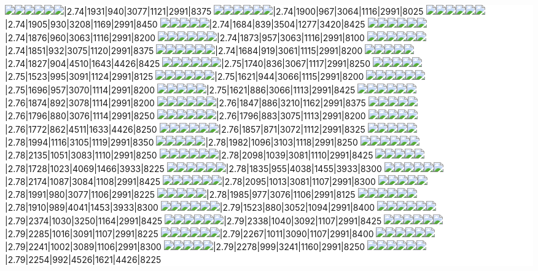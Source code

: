 ![](/item/6676.png)![](/item/3085.png)![](/item/1053.png)![](/item/1055.png)![](/item/1037.png)![](/item/1036.png)|2.74|1931|940|3077|1121|2991|8375
![](/item/3179.png)![](/item/3091.png)![](/item/1001.png)![](/item/1053.png)![](/item/1055.png)![](/item/1037.png)|2.74|1900|967|3064|1116|2991|8025
![](/item/3085.png)![](/item/3072.png)![](/item/1055.png)![](/item/1038.png)![](/item/1036.png)![](/item/1036.png)|2.74|1905|930|3208|1169|2991|8450
![](/item/3085.png)![](/item/3161.png)![](/item/1053.png)![](/item/1055.png)![](/item/1037.png)|2.74|1684|839|3504|1277|3420|8425
![](/item/6693.png)![](/item/3091.png)![](/item/1001.png)![](/item/1053.png)![](/item/1055.png)![](/item/1036.png)|2.74|1876|960|3063|1116|2991|8200
![](/item/3004.png)![](/item/3091.png)![](/item/1001.png)![](/item/1053.png)![](/item/1055.png)![](/item/1036.png)|2.74|1873|957|3063|1116|2991|8100
![](/item/3085.png)![](/item/3033.png)![](/item/1053.png)![](/item/1055.png)![](/item/1037.png)![](/item/1036.png)|2.74|1851|932|3075|1120|2991|8375
![](/item/3091.png)![](/item/3139.png)![](/item/1001.png)![](/item/1053.png)![](/item/1055.png)![](/item/1036.png)|2.74|1684|919|3061|1115|2991|8200
![](/item/3085.png)![](/item/6673.png)![](/item/1055.png)![](/item/1038.png)![](/item/1037.png)|2.74|1827|904|4510|1643|4426|8425
![](/item/3006.png)![](/item/3115.png)![](/item/1053.png)![](/item/1055.png)![](/item/1038.png)![](/item/1038.png)|2.75|1740|836|3067|1117|2991|8250
![](/item/3153.png)![](/item/3115.png)![](/item/1001.png)![](/item/1055.png)![](/item/1037.png)|2.75|1523|995|3091|1124|2991|8125
![](/item/3087.png)![](/item/3115.png)![](/item/1001.png)![](/item/1053.png)![](/item/1055.png)![](/item/1036.png)|2.75|1621|944|3066|1115|2991|8200
![](/item/3095.png)![](/item/3115.png)![](/item/1001.png)![](/item/1053.png)![](/item/1055.png)![](/item/1036.png)|2.75|1696|957|3070|1114|2991|8200
![](/item/3094.png)![](/item/3115.png)![](/item/1053.png)![](/item/1055.png)![](/item/1037.png)|2.75|1621|886|3066|1113|2991|8425
![](/item/6676.png)![](/item/3115.png)![](/item/1001.png)![](/item/1053.png)![](/item/1055.png)![](/item/1036.png)|2.76|1874|892|3078|1114|2991|8200
![](/item/3072.png)![](/item/3115.png)![](/item/1001.png)![](/item/1055.png)![](/item/1037.png)![](/item/1036.png)|2.76|1847|886|3210|1162|2991|8375
![](/item/3031.png)![](/item/3115.png)![](/item/1001.png)![](/item/1053.png)![](/item/1055.png)|2.76|1796|880|3076|1114|2991|8250
![](/item/3033.png)![](/item/3115.png)![](/item/1001.png)![](/item/1053.png)![](/item/1055.png)![](/item/1036.png)|2.76|1796|883|3075|1113|2991|8200
![](/item/6673.png)![](/item/3115.png)![](/item/1001.png)![](/item/1055.png)![](/item/1038.png)|2.76|1772|862|4511|1633|4426|8250
![](/item/6695.png)![](/item/3115.png)![](/item/1001.png)![](/item/1053.png)![](/item/1055.png)![](/item/1037.png)|2.76|1857|871|3072|1112|2991|8325
![](/item/6693.png)![](/item/3153.png)![](/item/1001.png)![](/item/1055.png)![](/item/1038.png)|2.78|1994|1116|3105|1119|2991|8350
![](/item/3004.png)![](/item/3153.png)![](/item/1001.png)![](/item/1055.png)![](/item/1038.png)|2.78|1982|1096|3103|1118|2991|8250
![](/item/3179.png)![](/item/3087.png)![](/item/1001.png)![](/item/1053.png)![](/item/1055.png)![](/item/1038.png)|2.78|2135|1051|3083|1110|2991|8250
![](/item/3004.png)![](/item/3087.png)![](/item/1001.png)![](/item/1053.png)![](/item/1055.png)![](/item/1037.png)|2.78|2098|1039|3081|1110|2991|8425
![](/item/3153.png)![](/item/6333.png)![](/item/1001.png)![](/item/1055.png)![](/item/1037.png)|2.78|1728|1023|4069|1466|3933|8225
![](/item/3087.png)![](/item/6333.png)![](/item/1001.png)![](/item/1053.png)![](/item/1055.png)![](/item/1036.png)|2.78|1835|955|4038|1455|3933|8300
![](/item/3004.png)![](/item/3095.png)![](/item/1001.png)![](/item/1053.png)![](/item/1055.png)![](/item/1037.png)|2.78|2174|1087|3084|1108|2991|8425
![](/item/3179.png)![](/item/3094.png)![](/item/1053.png)![](/item/1055.png)![](/item/1038.png)![](/item/1036.png)|2.78|2095|1013|3081|1107|2991|8300
![](/item/6693.png)![](/item/3094.png)![](/item/1053.png)![](/item/1055.png)![](/item/1037.png)|2.78|1991|980|3077|1106|2991|8225
![](/item/3004.png)![](/item/3094.png)![](/item/1053.png)![](/item/1055.png)![](/item/1037.png)|2.78|1985|977|3076|1106|2991|8125
![](/item/3095.png)![](/item/6333.png)![](/item/1001.png)![](/item/1053.png)![](/item/1055.png)![](/item/1036.png)|2.78|1910|989|4041|1453|3933|8300
![](/item/3091.png)![](/item/3115.png)![](/item/1001.png)![](/item/1053.png)![](/item/1055.png)![](/item/1036.png)|2.79|1523|880|3052|1094|2991|8400
![](/item/3179.png)![](/item/3072.png)![](/item/1001.png)![](/item/1055.png)![](/item/1038.png)![](/item/1037.png)|2.79|2374|1030|3250|1164|2991|8425
![](/item/3004.png)![](/item/3033.png)![](/item/1001.png)![](/item/1053.png)![](/item/1055.png)![](/item/1037.png)|2.79|2338|1040|3092|1107|2991|8425
![](/item/3179.png)![](/item/3031.png)![](/item/1001.png)![](/item/1053.png)![](/item/1055.png)![](/item/1037.png)|2.79|2285|1016|3091|1107|2991|8225
![](/item/6693.png)![](/item/3031.png)![](/item/1001.png)![](/item/1053.png)![](/item/1055.png)![](/item/1036.png)|2.79|2267|1011|3090|1107|2991|8400
![](/item/3004.png)![](/item/3031.png)![](/item/1001.png)![](/item/1053.png)![](/item/1055.png)![](/item/1036.png)|2.79|2241|1002|3089|1106|2991|8300
![](/item/6693.png)![](/item/3072.png)![](/item/1001.png)![](/item/1055.png)![](/item/1038.png)|2.79|2278|999|3241|1160|2991|8250
![](/item/3179.png)![](/item/6673.png)![](/item/1001.png)![](/item/1055.png)![](/item/1038.png)![](/item/1037.png)|2.79|2254|992|4526|1621|4426|8225